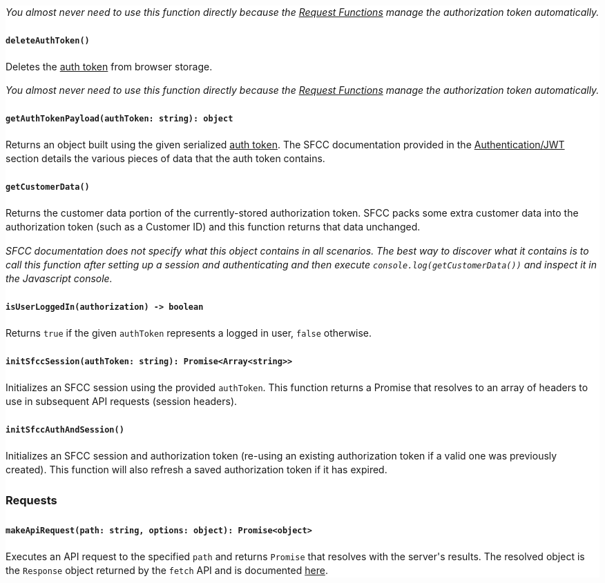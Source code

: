 _You almost never need to use this function directly because the
[Request Functions](#functions-request) manage the authorization token
automatically._

#### `deleteAuthToken()`

Deletes the [auth token](#authentication-jwt) from browser storage.

_You almost never need to use this function directly because the
[Request Functions](#functions-request) manage the authorization token
automatically._

#### `getAuthTokenPayload(authToken: string): object`

Returns an object built using the given serialized [auth
token](#authentication-jwt). The SFCC documentation provided in the
[Authentication/JWT](#authentication-jwt) section details the various pieces of
data that the auth token contains.

#### `getCustomerData()`

Returns the customer data portion of the currently-stored authorization token.
SFCC packs some extra customer data into the authorization token (such as a
Customer ID) and this function returns that data unchanged.

*SFCC documentation does not specify what this object contains in all scenarios.
The best way to discover what it contains is to call this function after setting
up a session and authenticating and then execute
`console.log(getCustomerData())` and inspect it in the Javascript console.*

#### `isUserLoggedIn(authorization) -> boolean`

Returns `true` if the given `authToken` represents a logged in user, `false`
otherwise.

#### `initSfccSession(authToken: string): Promise<Array<string>>`

Initializes an SFCC session using the provided `authToken`. This function
returns a Promise that resolves to an array of headers to use in subsequent API
requests (session headers).

#### `initSfccAuthAndSession()`

Initializes an SFCC session and authorization token (re-using an existing
authorization token if a valid one was previously created). This function will
also refresh a saved authorization token if it has expired.

### Requests 

#### `makeApiRequest(path: string, options: object): Promise<object>`

Executes an API request to the specified `path` and returns `Promise` that
resolves with the server's results. The resolved object is the `Response` object
returned by the `fetch` API and is documented
[here](https://developer.mozilla.org/en-US/docs/Web/API/WindowOrWorkerGlobalScope/fetch).
